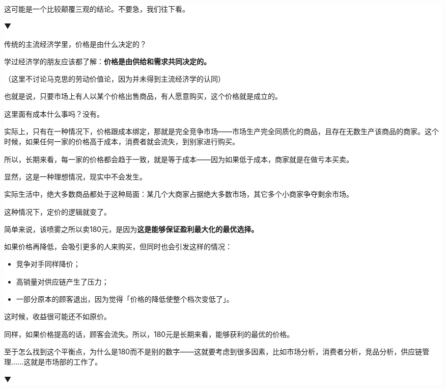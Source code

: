 这可能是一个比较颠覆三观的结论。不要急，我们往下看。

  

▼

  

传统的主流经济学里，价格是由什么决定的？

  

学过经济学的朋友应该都了解：**价格是由供给和需求共同决定的。**

  

（这里不讨论马克思的劳动价值论，因为并未得到主流经济学的认同）

  

也就是说，只要市场上有人以某个价格出售商品，有人愿意购买，这个价格就是成立的。

  

这里面有成本什么事吗？没有。

  

实际上，只有在一种情况下，价格跟成本绑定，那就是完全竞争市场——市场生产完全同质化的商品，且存在无数生产该商品的商家。这个时候，如果任何一家的价格高于成本，消费者就会流失，到别家进行购买。

  

所以，长期来看，每一家的价格都会趋于一致，就是等于成本——因为如果低于成本，商家就是在做亏本买卖。

  

显然，这是一种理想情况，现实中不会发生。

  

实际生活中，绝大多数商品都处于这种局面：某几个大商家占据绝大多数市场，其它多个小商家争夺剩余市场。

  

这种情况下，定价的逻辑就变了。

  

简单来说，该喷雾之所以卖180元，是因为**这是能够保证盈利最大化的最优选择。**

  

如果价格再降低，会吸引更多的人来购买，但同时也会引发这样的情况：

  * 竞争对手同样降价；

  * 高销量对供应链产生了压力；

  * 一部分原本的顾客退出，因为觉得「价格的降低使整个档次变低了」。

这时候，收益很可能还不如原价。

  

同样，如果价格提高的话，顾客会流失。所以，180元是长期来看，能够获利的最优的价格。

  

至于怎么找到这个平衡点，为什么是180而不是别的数字——这就要考虑到很多因素，比如市场分析，消费者分析，竞品分析，供应链管理……这就是市场部的工作了。

  

▼

  
